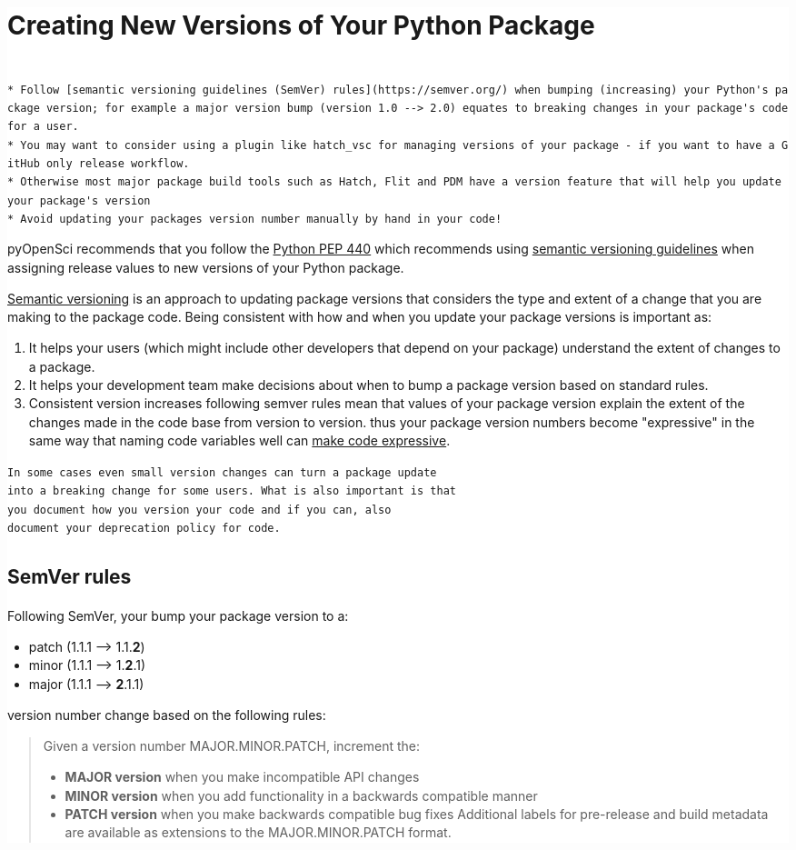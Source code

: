 # Creating New Versions of Your Python Package



```{admonition} Key Takeways

* Follow [semantic versioning guidelines (SemVer) rules](https://semver.org/) when bumping (increasing) your Python's package version; for example a major version bump (version 1.0 --> 2.0) equates to breaking changes in your package's code for a user.
* You may want to consider using a plugin like hatch_vsc for managing versions of your package - if you want to have a GitHub only release workflow.
* Otherwise most major package build tools such as Hatch, Flit and PDM have a version feature that will help you update your package's version
* Avoid updating your packages version number manually by hand in your code!
```

pyOpenSci recommends that you follow the [Python PEP 440](https://peps.python.org/pep-0440) which recommends using
[semantic versioning guidelines](https://www.python.org/dev/peps/pep-0440/#semantic-versioning)
when assigning release values to new versions of your Python package.

[Semantic versioning](https://semver.org/) is an approach
to updating package versions that considers the type and extent of a
change that you are making to the package code. Being consistent
with how and when you update your package versions is important as:

1. It helps your users (which might include other developers that depend on your package) understand the extent of changes to a package.
2. It helps your development team make decisions about when to
   bump a package version based on standard rules.
3. Consistent version increases following semver rules mean that values of your package version explain the extent of the changes made in the code base from version to version. thus your package version numbers become "expressive" in the same way that naming code variables well can [make code expressive](https://medium.com/@daniel.oliver.king/writing-expressive-code-b69ef7a5a2fa).

```{admonition} A note about versioning
In some cases even small version changes can turn a package update
into a breaking change for some users. What is also important is that
you document how you version your code and if you can, also
document your deprecation policy for code.
```



## SemVer rules

Following SemVer, your bump your package version to a:

- patch (1.1.1 --> 1.1.**2**)
- minor (1.1.1 --> 1.**2**.1)
- major (1.1.1 --> **2**.1.1)

version number change based on the following rules:

> Given a version number MAJOR.MINOR.PATCH, increment the:
>
> - **MAJOR version** when you make incompatible API changes
> - **MINOR version** when you add functionality in a backwards compatible manner
> - **PATCH version** when you make backwards compatible bug fixes
>   Additional labels for pre-release and build metadata are
>   available as extensions to the MAJOR.MINOR.PATCH format.
